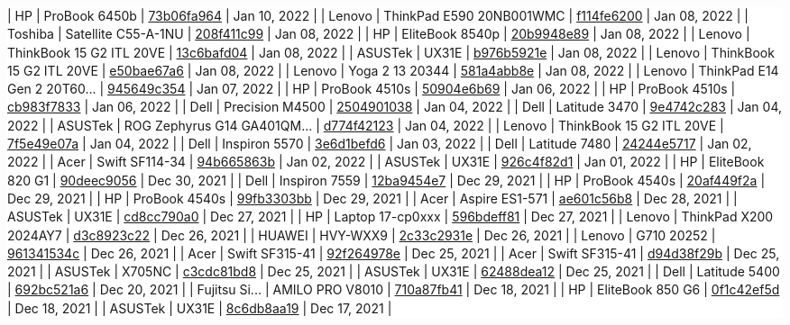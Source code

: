 | HP            | ProBook 6450b               | [73b06fa964](https://linux-hardware.org/?probe=73b06fa964) | Jan 10, 2022 |
| Lenovo        | ThinkPad E590 20NB001WMC    | [f114fe6200](https://linux-hardware.org/?probe=f114fe6200) | Jan 08, 2022 |
| Toshiba       | Satellite C55-A-1NU         | [208f411c99](https://linux-hardware.org/?probe=208f411c99) | Jan 08, 2022 |
| HP            | EliteBook 8540p             | [20b9948e89](https://linux-hardware.org/?probe=20b9948e89) | Jan 08, 2022 |
| Lenovo        | ThinkBook 15 G2 ITL 20VE    | [13c6bafd04](https://linux-hardware.org/?probe=13c6bafd04) | Jan 08, 2022 |
| ASUSTek       | UX31E                       | [b976b5921e](https://linux-hardware.org/?probe=b976b5921e) | Jan 08, 2022 |
| Lenovo        | ThinkBook 15 G2 ITL 20VE    | [e50bae67a6](https://linux-hardware.org/?probe=e50bae67a6) | Jan 08, 2022 |
| Lenovo        | Yoga 2 13 20344             | [581a4abb8e](https://linux-hardware.org/?probe=581a4abb8e) | Jan 08, 2022 |
| Lenovo        | ThinkPad E14 Gen 2 20T60... | [945649c354](https://linux-hardware.org/?probe=945649c354) | Jan 07, 2022 |
| HP            | ProBook 4510s               | [50904e6b69](https://linux-hardware.org/?probe=50904e6b69) | Jan 06, 2022 |
| HP            | ProBook 4510s               | [cb983f7833](https://linux-hardware.org/?probe=cb983f7833) | Jan 06, 2022 |
| Dell          | Precision M4500             | [2504901038](https://linux-hardware.org/?probe=2504901038) | Jan 04, 2022 |
| Dell          | Latitude 3470               | [9e4742c283](https://linux-hardware.org/?probe=9e4742c283) | Jan 04, 2022 |
| ASUSTek       | ROG Zephyrus G14 GA401QM... | [d774f42123](https://linux-hardware.org/?probe=d774f42123) | Jan 04, 2022 |
| Lenovo        | ThinkBook 15 G2 ITL 20VE    | [7f5e49e07a](https://linux-hardware.org/?probe=7f5e49e07a) | Jan 04, 2022 |
| Dell          | Inspiron 5570               | [3e6d1befd6](https://linux-hardware.org/?probe=3e6d1befd6) | Jan 03, 2022 |
| Dell          | Latitude 7480               | [24244e5717](https://linux-hardware.org/?probe=24244e5717) | Jan 02, 2022 |
| Acer          | Swift SF114-34              | [94b665863b](https://linux-hardware.org/?probe=94b665863b) | Jan 02, 2022 |
| ASUSTek       | UX31E                       | [926c4f82d1](https://linux-hardware.org/?probe=926c4f82d1) | Jan 01, 2022 |
| HP            | EliteBook 820 G1            | [90deec9056](https://linux-hardware.org/?probe=90deec9056) | Dec 30, 2021 |
| Dell          | Inspiron 7559               | [12ba9454e7](https://linux-hardware.org/?probe=12ba9454e7) | Dec 29, 2021 |
| HP            | ProBook 4540s               | [20af449f2a](https://linux-hardware.org/?probe=20af449f2a) | Dec 29, 2021 |
| HP            | ProBook 4540s               | [99fb3303bb](https://linux-hardware.org/?probe=99fb3303bb) | Dec 29, 2021 |
| Acer          | Aspire ES1-571              | [ae601c56b8](https://linux-hardware.org/?probe=ae601c56b8) | Dec 28, 2021 |
| ASUSTek       | UX31E                       | [cd8cc790a0](https://linux-hardware.org/?probe=cd8cc790a0) | Dec 27, 2021 |
| HP            | Laptop 17-cp0xxx            | [596bdeff81](https://linux-hardware.org/?probe=596bdeff81) | Dec 27, 2021 |
| Lenovo        | ThinkPad X200 2024AY7       | [d3c8923c22](https://linux-hardware.org/?probe=d3c8923c22) | Dec 26, 2021 |
| HUAWEI        | HVY-WXX9                    | [2c33c2931e](https://linux-hardware.org/?probe=2c33c2931e) | Dec 26, 2021 |
| Lenovo        | G710 20252                  | [961341534c](https://linux-hardware.org/?probe=961341534c) | Dec 26, 2021 |
| Acer          | Swift SF315-41              | [92f264978e](https://linux-hardware.org/?probe=92f264978e) | Dec 25, 2021 |
| Acer          | Swift SF315-41              | [d94d38f29b](https://linux-hardware.org/?probe=d94d38f29b) | Dec 25, 2021 |
| ASUSTek       | X705NC                      | [c3cdc81bd8](https://linux-hardware.org/?probe=c3cdc81bd8) | Dec 25, 2021 |
| ASUSTek       | UX31E                       | [62488dea12](https://linux-hardware.org/?probe=62488dea12) | Dec 25, 2021 |
| Dell          | Latitude 5400               | [692bc521a6](https://linux-hardware.org/?probe=692bc521a6) | Dec 20, 2021 |
| Fujitsu Si... | AMILO PRO V8010             | [710a87fb41](https://linux-hardware.org/?probe=710a87fb41) | Dec 18, 2021 |
| HP            | EliteBook 850 G6            | [0f1c42ef5d](https://linux-hardware.org/?probe=0f1c42ef5d) | Dec 18, 2021 |
| ASUSTek       | UX31E                       | [8c6db8aa19](https://linux-hardware.org/?probe=8c6db8aa19) | Dec 17, 2021 |